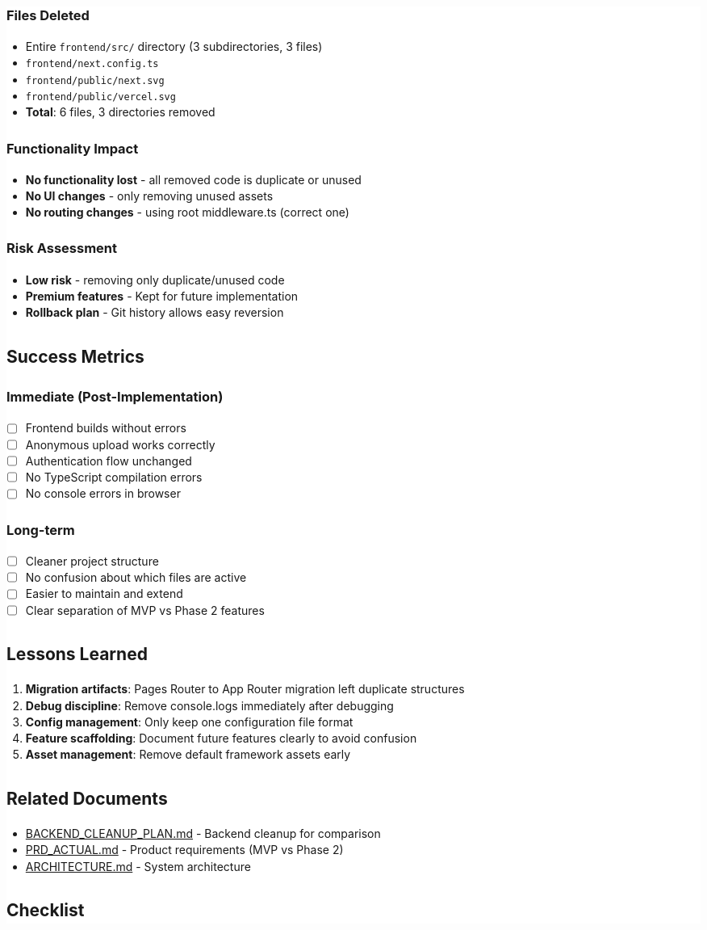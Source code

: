 ### Files Deleted
- Entire `frontend/src/` directory (3 subdirectories, 3 files)
- `frontend/next.config.ts`
- `frontend/public/next.svg`
- `frontend/public/vercel.svg`
- **Total**: 6 files, 3 directories removed

### Functionality Impact
- **No functionality lost** - all removed code is duplicate or unused
- **No UI changes** - only removing unused assets
- **No routing changes** - using root middleware.ts (correct one)

### Risk Assessment
- **Low risk** - removing only duplicate/unused code
- **Premium features** - Kept for future implementation
- **Rollback plan** - Git history allows easy reversion

## Success Metrics

### Immediate (Post-Implementation)
- [ ] Frontend builds without errors
- [ ] Anonymous upload works correctly
- [ ] Authentication flow unchanged
- [ ] No TypeScript compilation errors
- [ ] No console errors in browser

### Long-term
- [ ] Cleaner project structure
- [ ] No confusion about which files are active
- [ ] Easier to maintain and extend
- [ ] Clear separation of MVP vs Phase 2 features

## Lessons Learned

1. **Migration artifacts**: Pages Router to App Router migration left duplicate structures
2. **Debug discipline**: Remove console.logs immediately after debugging
3. **Config management**: Only keep one configuration file format
4. **Feature scaffolding**: Document future features clearly to avoid confusion
5. **Asset management**: Remove default framework assets early

## Related Documents

- [BACKEND_CLEANUP_PLAN.md](./BACKEND_CLEANUP_PLAN.md) - Backend cleanup for comparison
- [PRD_ACTUAL.md](../requirements/PRD_ACTUAL.md) - Product requirements (MVP vs Phase 2)
- [ARCHITECTURE.md](../architecture/ARCHITECTURE.md) - System architecture

## Checklist

